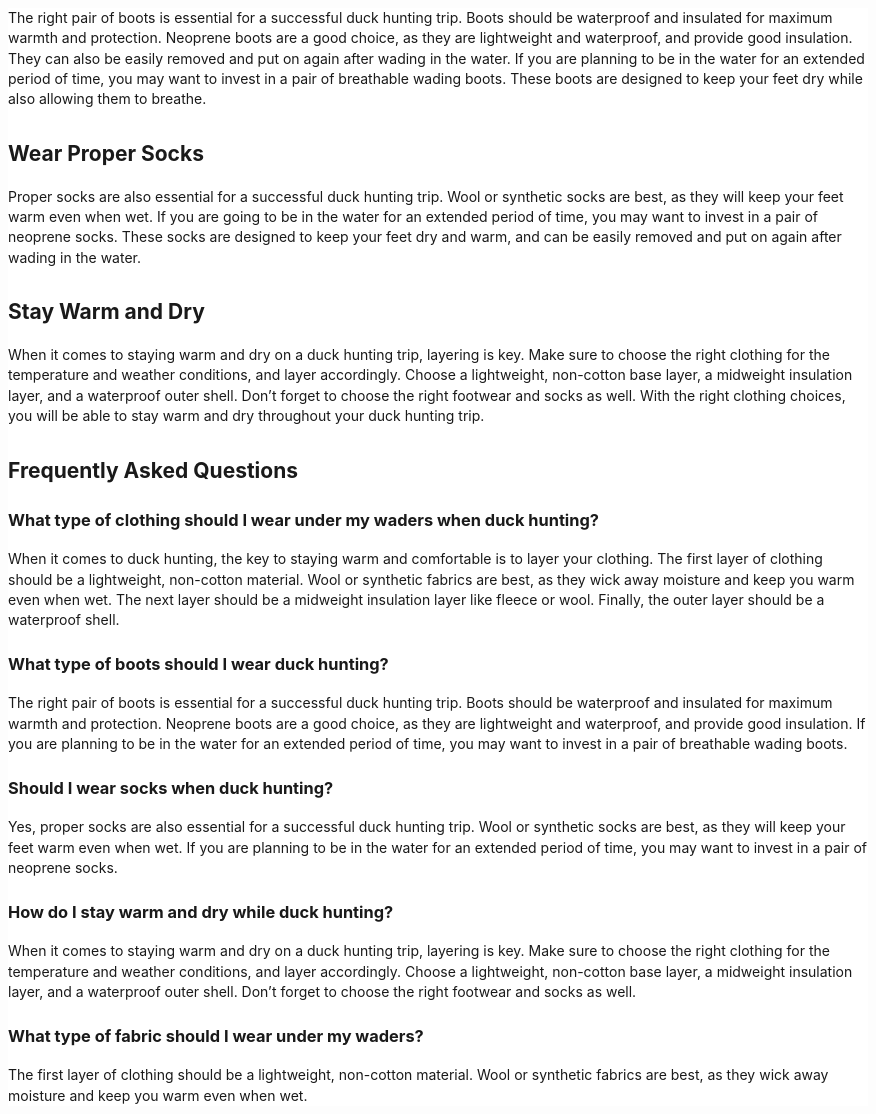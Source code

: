 <p>The right pair of boots is essential for a successful duck hunting trip. Boots should be waterproof and insulated for maximum warmth and protection. Neoprene boots are a good choice, as they are lightweight and waterproof, and provide good insulation. They can also be easily removed and put on again after wading in the water. If you are planning to be in the water for an extended period of time, you may want to invest in a pair of breathable wading boots. These boots are designed to keep your feet dry while also allowing them to breathe.</p>

<h2>Wear Proper Socks</h2>

<p>Proper socks are also essential for a successful duck hunting trip. Wool or synthetic socks are best, as they will keep your feet warm even when wet. If you are going to be in the water for an extended period of time, you may want to invest in a pair of neoprene socks. These socks are designed to keep your feet dry and warm, and can be easily removed and put on again after wading in the water. </p>

<h2>Stay Warm and Dry</h2>

<p>When it comes to staying warm and dry on a duck hunting trip, layering is key. Make sure to choose the right clothing for the temperature and weather conditions, and layer accordingly. Choose a lightweight, non-cotton base layer, a midweight insulation layer, and a waterproof outer shell. Don’t forget to choose the right footwear and socks as well. With the right clothing choices, you will be able to stay warm and dry throughout your duck hunting trip. </p>

<h2>Frequently Asked Questions</h2>

<h3>What type of clothing should I wear under my waders when duck hunting?</h3>

<p>When it comes to duck hunting, the key to staying warm and comfortable is to layer your clothing. The first layer of clothing should be a lightweight, non-cotton material. Wool or synthetic fabrics are best, as they wick away moisture and keep you warm even when wet. The next layer should be a midweight insulation layer like fleece or wool. Finally, the outer layer should be a waterproof shell.</p>

<h3>What type of boots should I wear duck hunting?</h3>

<p>The right pair of boots is essential for a successful duck hunting trip. Boots should be waterproof and insulated for maximum warmth and protection. Neoprene boots are a good choice, as they are lightweight and waterproof, and provide good insulation. If you are planning to be in the water for an extended period of time, you may want to invest in a pair of breathable wading boots.</p>

<h3>Should I wear socks when duck hunting?</h3>

<p>Yes, proper socks are also essential for a successful duck hunting trip. Wool or synthetic socks are best, as they will keep your feet warm even when wet. If you are planning to be in the water for an extended period of time, you may want to invest in a pair of neoprene socks.</p>

<h3>How do I stay warm and dry while duck hunting?</h3>

<p>When it comes to staying warm and dry on a duck hunting trip, layering is key. Make sure to choose the right clothing for the temperature and weather conditions, and layer accordingly. Choose a lightweight, non-cotton base layer, a midweight insulation layer, and a waterproof outer shell. Don’t forget to choose the right footwear and socks as well.</p>

<h3>What type of fabric should I wear under my waders?</h3>

<p>The first layer of clothing should be a lightweight, non-cotton material. Wool or synthetic fabrics are best, as they wick away moisture and keep you warm even when wet.</p>
